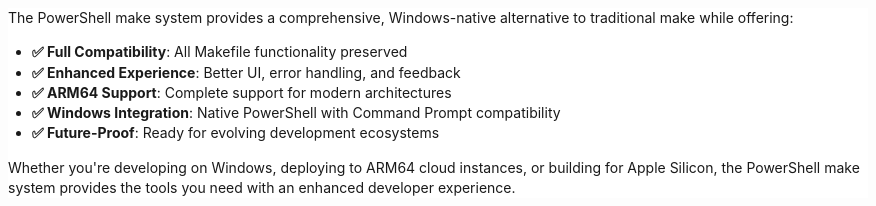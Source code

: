 The PowerShell make system provides a comprehensive, Windows-native alternative to traditional make while offering:

- **✅ Full Compatibility**: All Makefile functionality preserved
- **✅ Enhanced Experience**: Better UI, error handling, and feedback
- **✅ ARM64 Support**: Complete support for modern architectures
- **✅ Windows Integration**: Native PowerShell with Command Prompt compatibility
- **✅ Future-Proof**: Ready for evolving development ecosystems

Whether you're developing on Windows, deploying to ARM64 cloud instances, or building for Apple Silicon, the PowerShell make system provides the tools you need with an enhanced developer experience.
